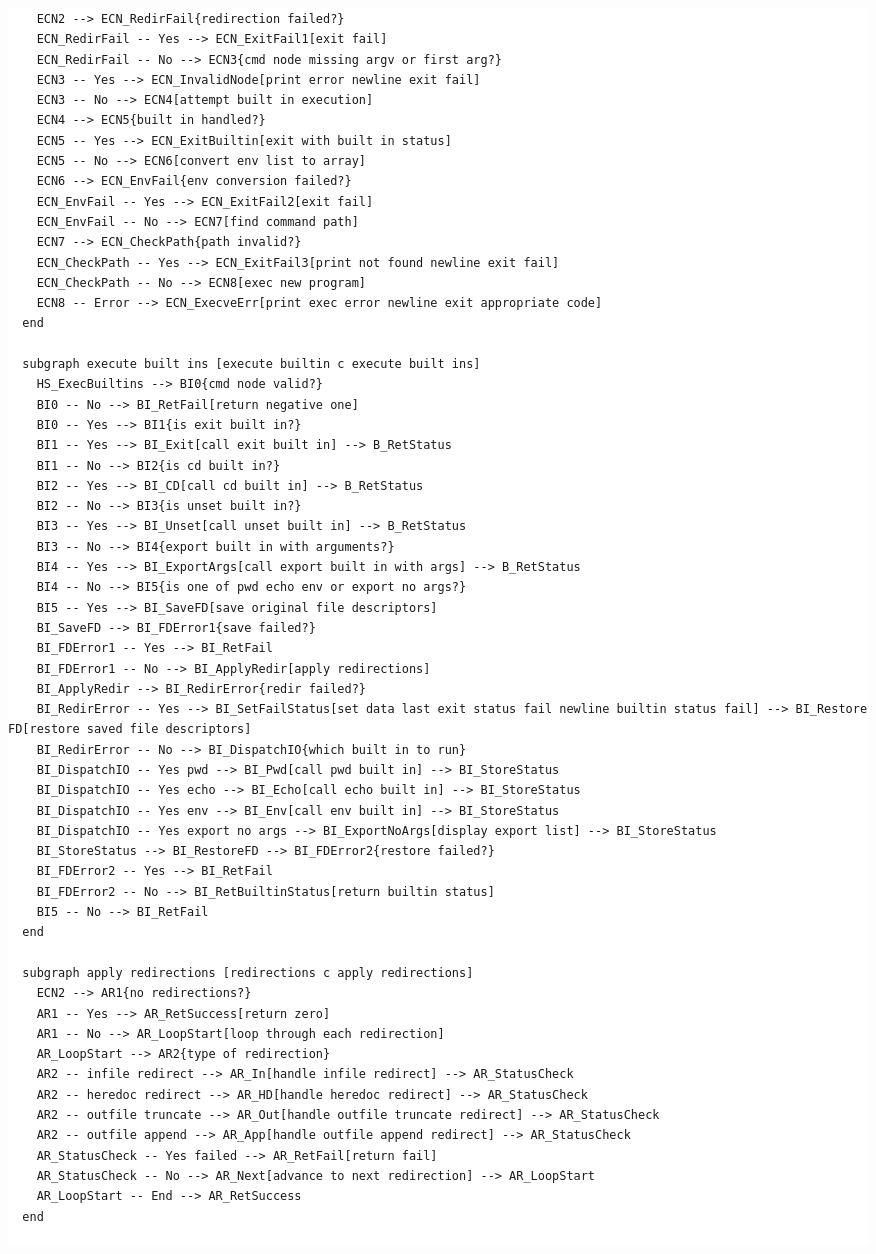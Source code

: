 ```mermaid
    ECN2 --> ECN_RedirFail{redirection failed?}
    ECN_RedirFail -- Yes --> ECN_ExitFail1[exit fail]
    ECN_RedirFail -- No --> ECN3{cmd node missing argv or first arg?}
    ECN3 -- Yes --> ECN_InvalidNode[print error newline exit fail]
    ECN3 -- No --> ECN4[attempt built in execution]
    ECN4 --> ECN5{built in handled?}
    ECN5 -- Yes --> ECN_ExitBuiltin[exit with built in status]
    ECN5 -- No --> ECN6[convert env list to array]
    ECN6 --> ECN_EnvFail{env conversion failed?}
    ECN_EnvFail -- Yes --> ECN_ExitFail2[exit fail]
    ECN_EnvFail -- No --> ECN7[find command path]
    ECN7 --> ECN_CheckPath{path invalid?}
    ECN_CheckPath -- Yes --> ECN_ExitFail3[print not found newline exit fail]
    ECN_CheckPath -- No --> ECN8[exec new program]
    ECN8 -- Error --> ECN_ExecveErr[print exec error newline exit appropriate code]
  end

  subgraph execute built ins [execute builtin c execute built ins]
    HS_ExecBuiltins --> BI0{cmd node valid?}
    BI0 -- No --> BI_RetFail[return negative one]
    BI0 -- Yes --> BI1{is exit built in?}
    BI1 -- Yes --> BI_Exit[call exit built in] --> B_RetStatus
    BI1 -- No --> BI2{is cd built in?}
    BI2 -- Yes --> BI_CD[call cd built in] --> B_RetStatus
    BI2 -- No --> BI3{is unset built in?}
    BI3 -- Yes --> BI_Unset[call unset built in] --> B_RetStatus
    BI3 -- No --> BI4{export built in with arguments?}
    BI4 -- Yes --> BI_ExportArgs[call export built in with args] --> B_RetStatus
    BI4 -- No --> BI5{is one of pwd echo env or export no args?}
    BI5 -- Yes --> BI_SaveFD[save original file descriptors]
    BI_SaveFD --> BI_FDError1{save failed?}
    BI_FDError1 -- Yes --> BI_RetFail
    BI_FDError1 -- No --> BI_ApplyRedir[apply redirections]
    BI_ApplyRedir --> BI_RedirError{redir failed?}
    BI_RedirError -- Yes --> BI_SetFailStatus[set data last exit status fail newline builtin status fail] --> BI_RestoreFD[restore saved file descriptors]
    BI_RedirError -- No --> BI_DispatchIO{which built in to run}
    BI_DispatchIO -- Yes pwd --> BI_Pwd[call pwd built in] --> BI_StoreStatus
    BI_DispatchIO -- Yes echo --> BI_Echo[call echo built in] --> BI_StoreStatus
    BI_DispatchIO -- Yes env --> BI_Env[call env built in] --> BI_StoreStatus
    BI_DispatchIO -- Yes export no args --> BI_ExportNoArgs[display export list] --> BI_StoreStatus
    BI_StoreStatus --> BI_RestoreFD --> BI_FDError2{restore failed?}
    BI_FDError2 -- Yes --> BI_RetFail
    BI_FDError2 -- No --> BI_RetBuiltinStatus[return builtin status]
    BI5 -- No --> BI_RetFail
  end

  subgraph apply redirections [redirections c apply redirections]
    ECN2 --> AR1{no redirections?}
    AR1 -- Yes --> AR_RetSuccess[return zero]
    AR1 -- No --> AR_LoopStart[loop through each redirection]
    AR_LoopStart --> AR2{type of redirection}
    AR2 -- infile redirect --> AR_In[handle infile redirect] --> AR_StatusCheck
    AR2 -- heredoc redirect --> AR_HD[handle heredoc redirect] --> AR_StatusCheck
    AR2 -- outfile truncate --> AR_Out[handle outfile truncate redirect] --> AR_StatusCheck
    AR2 -- outfile append --> AR_App[handle outfile append redirect] --> AR_StatusCheck
    AR_StatusCheck -- Yes failed --> AR_RetFail[return fail]
    AR_StatusCheck -- No --> AR_Next[advance to next redirection] --> AR_LoopStart
    AR_LoopStart -- End --> AR_RetSuccess
  end


```